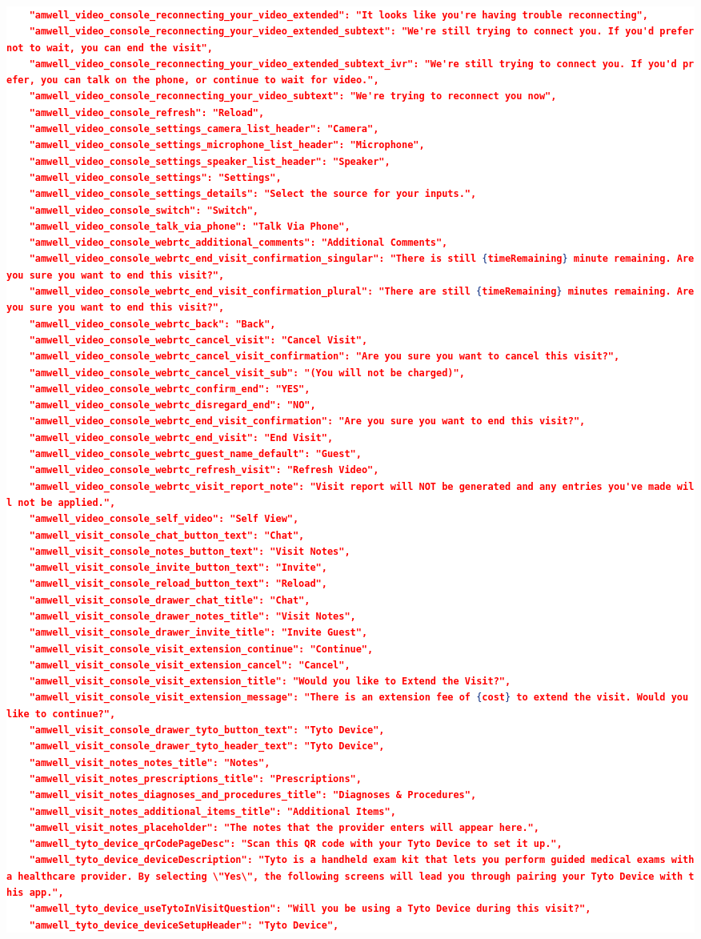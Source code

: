 ```json
	"amwell_video_console_reconnecting_your_video_extended": "It looks like you're having trouble reconnecting",
	"amwell_video_console_reconnecting_your_video_extended_subtext": "We're still trying to connect you. If you'd prefer not to wait, you can end the visit",
	"amwell_video_console_reconnecting_your_video_extended_subtext_ivr": "We're still trying to connect you. If you'd prefer, you can talk on the phone, or continue to wait for video.",
	"amwell_video_console_reconnecting_your_video_subtext": "We're trying to reconnect you now",
	"amwell_video_console_refresh": "Reload",
	"amwell_video_console_settings_camera_list_header": "Camera",
	"amwell_video_console_settings_microphone_list_header": "Microphone",
	"amwell_video_console_settings_speaker_list_header": "Speaker",
	"amwell_video_console_settings": "Settings",
	"amwell_video_console_settings_details": "Select the source for your inputs.",
	"amwell_video_console_switch": "Switch",
	"amwell_video_console_talk_via_phone": "Talk Via Phone",
	"amwell_video_console_webrtc_additional_comments": "Additional Comments",
	"amwell_video_console_webrtc_end_visit_confirmation_singular": "There is still {timeRemaining} minute remaining. Are you sure you want to end this visit?",
	"amwell_video_console_webrtc_end_visit_confirmation_plural": "There are still {timeRemaining} minutes remaining. Are you sure you want to end this visit?",
	"amwell_video_console_webrtc_back": "Back",
	"amwell_video_console_webrtc_cancel_visit": "Cancel Visit",
	"amwell_video_console_webrtc_cancel_visit_confirmation": "Are you sure you want to cancel this visit?",
	"amwell_video_console_webrtc_cancel_visit_sub": "(You will not be charged)",
	"amwell_video_console_webrtc_confirm_end": "YES",
	"amwell_video_console_webrtc_disregard_end": "NO",
	"amwell_video_console_webrtc_end_visit_confirmation": "Are you sure you want to end this visit?",
	"amwell_video_console_webrtc_end_visit": "End Visit",
	"amwell_video_console_webrtc_guest_name_default": "Guest",
	"amwell_video_console_webrtc_refresh_visit": "Refresh Video",
	"amwell_video_console_webrtc_visit_report_note": "Visit report will NOT be generated and any entries you've made will not be applied.",
	"amwell_video_console_self_video": "Self View",
	"amwell_visit_console_chat_button_text": "Chat",
	"amwell_visit_console_notes_button_text": "Visit Notes",
	"amwell_visit_console_invite_button_text": "Invite",
	"amwell_visit_console_reload_button_text": "Reload",
	"amwell_visit_console_drawer_chat_title": "Chat",
	"amwell_visit_console_drawer_notes_title": "Visit Notes",
	"amwell_visit_console_drawer_invite_title": "Invite Guest",
	"amwell_visit_console_visit_extension_continue": "Continue",
	"amwell_visit_console_visit_extension_cancel": "Cancel",
	"amwell_visit_console_visit_extension_title": "Would you like to Extend the Visit?",
	"amwell_visit_console_visit_extension_message": "There is an extension fee of {cost} to extend the visit. Would you like to continue?",
	"amwell_visit_console_drawer_tyto_button_text": "Tyto Device",
	"amwell_visit_console_drawer_tyto_header_text": "Tyto Device",
	"amwell_visit_notes_notes_title": "Notes",
	"amwell_visit_notes_prescriptions_title": "Prescriptions",
	"amwell_visit_notes_diagnoses_and_procedures_title": "Diagnoses & Procedures",
	"amwell_visit_notes_additional_items_title": "Additional Items",
	"amwell_visit_notes_placeholder": "The notes that the provider enters will appear here.",
	"amwell_tyto_device_qrCodePageDesc": "Scan this QR code with your Tyto Device to set it up.",
	"amwell_tyto_device_deviceDescription": "Tyto is a handheld exam kit that lets you perform guided medical exams with a healthcare provider. By selecting \"Yes\", the following screens will lead you through pairing your Tyto Device with this app.",
	"amwell_tyto_device_useTytoInVisitQuestion": "Will you be using a Tyto Device during this visit?",
	"amwell_tyto_device_deviceSetupHeader": "Tyto Device",
```